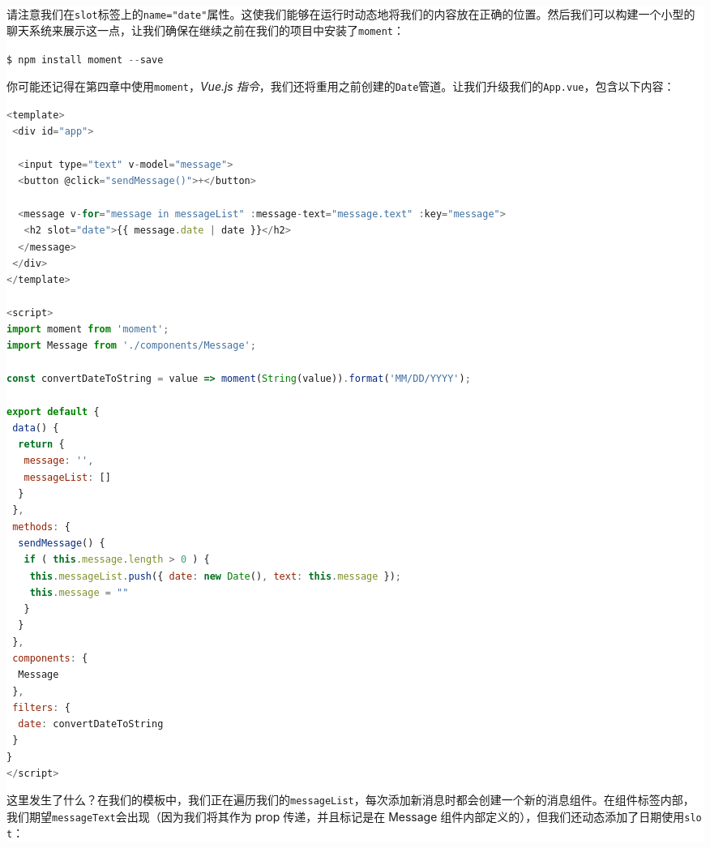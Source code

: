 请注意我们在`slot`标签上的`name="date"`属性。这使我们能够在运行时动态地将我们的内容放在正确的位置。然后我们可以构建一个小型的聊天系统来展示这一点，让我们确保在继续之前在我们的项目中安装了`moment`：

```js
$ npm install moment --save
```

你可能还记得在第四章中使用`moment`，*Vue.js 指令*，我们还将重用之前创建的`Date`管道。让我们升级我们的`App.vue`，包含以下内容：

```js
<template>
 <div id="app">

  <input type="text" v-model="message">
  <button @click="sendMessage()">+</button>

  <message v-for="message in messageList" :message-text="message.text" :key="message">
   <h2 slot="date">{{ message.date | date }}</h2>
  </message>
 </div>
</template>

<script>
import moment from 'moment';
import Message from './components/Message';

const convertDateToString = value => moment(String(value)).format('MM/DD/YYYY');

export default {
 data() {
  return {
   message: '',
   messageList: []
  }
 },
 methods: {
  sendMessage() {
   if ( this.message.length > 0 ) {
    this.messageList.push({ date: new Date(), text: this.message });
    this.message = ""
   }
  }
 },
 components: {
  Message
 },
 filters: {
  date: convertDateToString
 }
}
</script>
```

这里发生了什么？在我们的模板中，我们正在遍历我们的`messageList`，每次添加新消息时都会创建一个新的消息组件。在组件标签内部，我们期望`messageText`会出现（因为我们将其作为 prop 传递，并且标记是在 Message 组件内部定义的），但我们还动态添加了日期使用`slot`：
